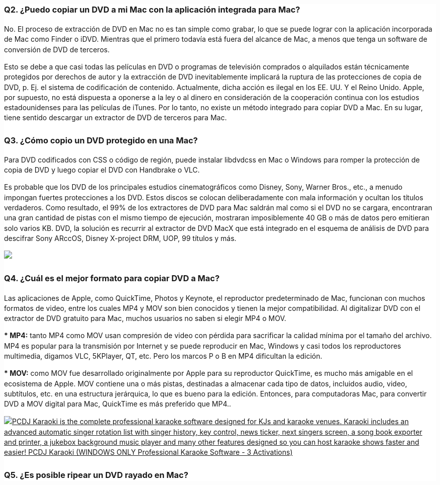 ### Q2\. ¿Puedo copiar un DVD a mi Mac con la aplicación integrada para Mac?

No. El proceso de extracción de DVD en Mac no es tan simple como grabar, lo que se puede lograr con la aplicación incorporada de Mac como Finder o iDVD. Mientras que el primero todavía está fuera del alcance de Mac, a menos que tenga un software de conversión de DVD de terceros.

Esto se debe a que casi todas las películas en DVD o programas de televisión comprados o alquilados están técnicamente protegidos por derechos de autor y la extracción de DVD inevitablemente implicará la ruptura de las protecciones de copia de DVD, p. Ej. el sistema de codificación de contenido. Actualmente, dicha acción es ilegal en los EE. UU. Y el Reino Unido. Apple, por supuesto, no está dispuesta a oponerse a la ley o al dinero en consideración de la cooperación continua con los estudios estadounidenses para las películas de iTunes. Por lo tanto, no existe un método integrado para copiar DVD a Mac. En su lugar, tiene sentido descargar un extractor de DVD de terceros para Mac.

### Q3\. ¿Cómo copio un DVD protegido en una Mac?

Para DVD codificados con CSS o código de región, puede instalar libdvdcss en Mac o Windows para romper la protección de copia de DVD y luego copiar el DVD con Handbrake o VLC.

Es probable que los DVD de los principales estudios cinematográficos como Disney, Sony, Warner Bros., etc., a menudo impongan fuertes protecciones a los DVD. Estos discos se colocan deliberadamente con mala información y ocultan los títulos verdaderos. Como resultado, el 99% de los extractores de DVD para Mac saldrán mal como si el DVD no se cargara, encontraran una gran cantidad de pistas con el mismo tiempo de ejecución, mostraran imposiblemente 40 GB o más de datos pero emitieran solo varios KB. DVD, la solución es recurrir al extractor de DVD MacX que está integrado en el esquema de análisis de DVD para descifrar Sony ARccOS, Disney X-project DRM, UOP, 99 títulos y más.


<a href="https://secure.2checkout.com/order/checkout.php?PRODS=4729320&QTY=1&AFFILIATE=108875&CART=1"><img src="https://secure.avangate.com/images/merchant/f7f07e7dab09533bc71247a5b29a7373/products/2_iDeviceMessageBox.png" border="0"></a>

### Q4\. ¿Cuál es el mejor formato para copiar DVD a Mac?

Las aplicaciones de Apple, como QuickTime, Photos y Keynote, el reproductor predeterminado de Mac, funcionan con muchos formatos de video, entre los cuales MP4 y MOV son bien conocidos y tienen la mejor compatibilidad. Al digitalizar DVD con el extractor de DVD gratuito para Mac, muchos usuarios no saben si elegir MP4 o MOV.

**\* MP4:** tanto MP4 como MOV usan compresión de video con pérdida para sacrificar la calidad mínima por el tamaño del archivo. MP4 es popular para la transmisión por Internet y se puede reproducir en Mac, Windows y casi todos los reproductores multimedia, digamos VLC, 5KPlayer, QT, etc. Pero los marcos P o B en MP4 dificultan la edición. 

**\* MOV:** como MOV fue desarrollado originalmente por Apple para su reproductor QuickTime, es mucho más amigable en el ecosistema de Apple. MOV contiene una o más pistas, destinadas a almacenar cada tipo de datos, incluidos audio, video, subtítulos, etc. en una estructura jerárquica, lo que es bueno para la edición. Entonces, para computadoras Mac, para convertir DVD a MOV digital para Mac, QuickTime es más preferido que MP4..


<a href="https://shop.pcdj.com/order/checkout.php?PRODS=4698832&QTY=1&AFFILIATE=108875&CART=1"> <img src="https://secure.avangate.com/images/merchant/47f4b6321e9fd8e8f7326a6adc1a7c1e/products/karaoki-new-searchresultspane.jpg" border="0">PCDJ Karaoki is the complete professional karaoke software designed for KJs and karaoke venues. Karaoki includes an advanced automatic singer rotation list with singer history, key control, news ticker, next singers screen, a song book exporter and printer, a jukebox background music player and many other features designed so you can host karaoke shows faster and easier! 
 PCDJ Karaoki (WINDOWS ONLY Professional Karaoke Software - 3 Activations)</a>

### Q5\. ¿Es posible ripear un DVD rayado en Mac?
